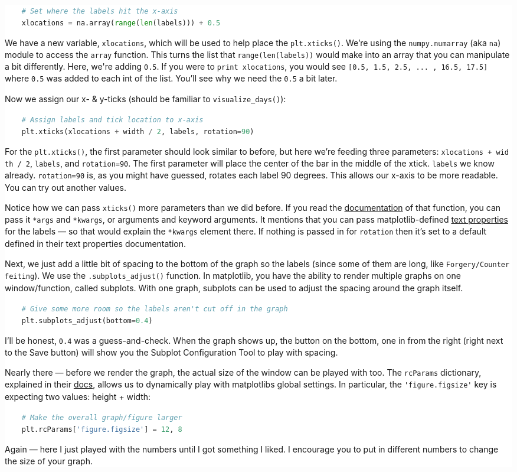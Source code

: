 ```python
    # Set where the labels hit the x-axis
    xlocations = na.array(range(len(labels))) + 0.5
```

We have a new variable, `xlocations`, which will be used to help place the `plt.xticks()`. We’re using the `numpy.numarray` (aka `na`) module to access the `array` function. This turns the list that `range(len(labels))` would make into an array that you can manipulate a bit differently. Here, we're adding `0.5`. If you were to `print xlocations`, you would see `[0.5, 1.5, 2.5, ... , 16.5, 17.5]` where `0.5` was added to each int of the list.  You’ll see why we need the `0.5` a bit later.

Now we assign our x- & y-ticks (should be familiar to `visualize_days()`):

```python
    # Assign labels and tick location to x-axis
    plt.xticks(xlocations + width / 2, labels, rotation=90)
```

For the `plt.xticks()`, the first parameter should look similar to before, but here we’re feeding three parameters: `xlocations + width / 2`, `labels`, and `rotation=90`. The first parameter will place the center of the bar in the middle of the xtick. `labels` we know already. `rotation=90` is, as you might have guessed, rotates each label 90 degrees. This allows our x-axis to be more readable. You can try out another values.

Notice how we can pass `xticks()` more parameters than we did before. If you read the [documentation](http://matplotlib.org/api/pyplot_api.html#matplotlib.pyplot.xticks) of that function, you can pass it `*args` and `*kwargs`, or arguments and keyword arguments. It mentions that you can pass matplotlib-defined [text properties](http://matplotlib.org/api/artist_api.html#matplotlib.text.Text) for the labels — so that would explain the `*kwargs` element there. If nothing is passed in for `rotation` then it’s set to a default defined in their text properties documentation.

Next, we just add a little bit of spacing to the bottom of the graph so the labels (since some of them are long, like `Forgery/Counterfeiting`). We use the `.subplots_adjust()` function. In matplotlib, you have the ability to render multiple graphs on one window/function, called subplots. With one graph, subplots can be used to adjust the spacing around the graph itself.

```python
    # Give some more room so the labels aren't cut off in the graph
    plt.subplots_adjust(bottom=0.4)
```

I’ll be honest, `0.4` was a guess-and-check. When the graph shows up, the button on the bottom, one in from the right (right next to the Save button) will show you the Subplot Configuration Tool to play with spacing.

Nearly there — before we render the graph, the actual size of the window can be played with too. The `rcParams` dictionary, explained in their [docs](http://matplotlib.org/users/customizing.html#dynamic-rc-settings), allows us to dynamically play with matplotlibs global settings. In particular, the `'figure.figsize'` key is expecting two values: height + width:

```python
    # Make the overall graph/figure larger
    plt.rcParams['figure.figsize'] = 12, 8
```

Again — here I just played with the numbers until I got something I liked. I encourage you to put in different numbers to change the size of your graph.
